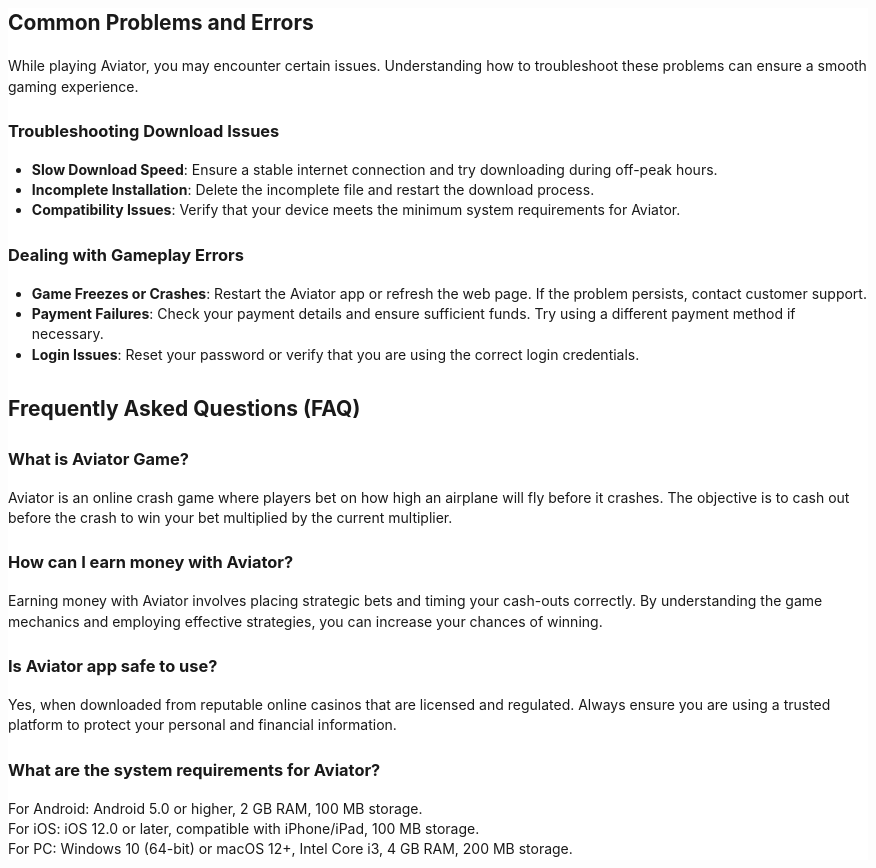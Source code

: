 ## Common Problems and Errors

While playing Aviator, you may encounter certain issues. Understanding
how to troubleshoot these problems can ensure a smooth gaming
experience.

### Troubleshooting Download Issues

-   **Slow Download Speed**: Ensure a stable internet connection and try
    downloading during off-peak hours.
-   **Incomplete Installation**: Delete the incomplete file and restart
    the download process.
-   **Compatibility Issues**: Verify that your device meets the minimum
    system requirements for Aviator.

### Dealing with Gameplay Errors

-   **Game Freezes or Crashes**: Restart the Aviator app or refresh the
    web page. If the problem persists, contact customer support.
-   **Payment Failures**: Check your payment details and ensure
    sufficient funds. Try using a different payment method if necessary.
-   **Login Issues**: Reset your password or verify that you are using
    the correct login credentials.

## Frequently Asked Questions (FAQ)

### What is Aviator Game?

Aviator is an online crash game where players bet on how high an
airplane will fly before it crashes. The objective is to cash out before
the crash to win your bet multiplied by the current multiplier.

### How can I earn money with Aviator?

Earning money with Aviator involves placing strategic bets and timing
your cash-outs correctly. By understanding the game mechanics and
employing effective strategies, you can increase your chances of
winning.

### Is Aviator app safe to use?

Yes, when downloaded from reputable online casinos that are licensed and
regulated. Always ensure you are using a trusted platform to protect
your personal and financial information.

### What are the system requirements for Aviator?

For Android: Android 5.0 or higher, 2 GB RAM, 100 MB storage.\
For iOS: iOS 12.0 or later, compatible with iPhone/iPad, 100 MB
storage.\
For PC: Windows 10 (64-bit) or macOS 12+, Intel Core i3, 4 GB RAM, 200
MB storage.
